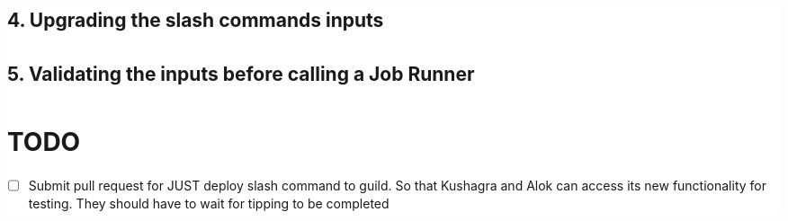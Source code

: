 ## 4. Upgrading the slash commands inputs

## 5. Validating the inputs before calling a Job Runner

# TODO

- [ ]  Submit pull request for JUST deploy slash command to guild. So that Kushagra and Alok can access its new functionality for testing.  They should have to wait for tipping to be completed